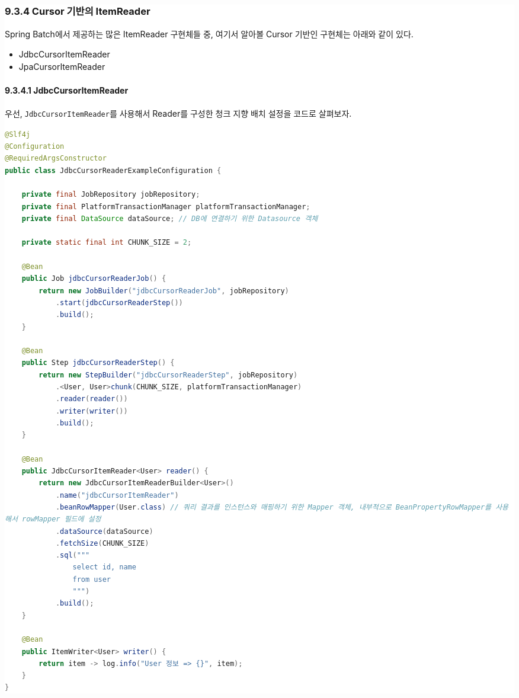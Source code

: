 
### 9.3.4 Cursor 기반의 ItemReader

Spring Batch에서 제공하는 많은 ItemReader 구현체들 중, 여기서 알아볼 Cursor 기반인 구현체는 아래와 같이 있다.
- JdbcCursorItemReader
- JpaCursorItemReader


#### 9.3.4.1 JdbcCursorItemReader

우선, `JdbcCursorItemReader`를 사용해서 Reader를 구성한 청크 지향 배치 설정을 코드로 살펴보자.  

```java
@Slf4j
@Configuration
@RequiredArgsConstructor
public class JdbcCursorReaderExampleConfiguration {

    private final JobRepository jobRepository;
    private final PlatformTransactionManager platformTransactionManager;
    private final DataSource dataSource; // DB에 연결하기 위한 Datasource 객체

    private static final int CHUNK_SIZE = 2;

    @Bean
    public Job jdbcCursorReaderJob() {
        return new JobBuilder("jdbcCursorReaderJob", jobRepository)
            .start(jdbcCursorReaderStep())
            .build();
    }

    @Bean
    public Step jdbcCursorReaderStep() {
        return new StepBuilder("jdbcCursorReaderStep", jobRepository)
            .<User, User>chunk(CHUNK_SIZE, platformTransactionManager)
            .reader(reader())
            .writer(writer())
            .build();
    }

    @Bean
    public JdbcCursorItemReader<User> reader() {
        return new JdbcCursorItemReaderBuilder<User>()
            .name("jdbcCursorItemReader")
            .beanRowMapper(User.class) // 쿼리 결과를 인스턴스와 매핑하기 위한 Mapper 객체, 내부적으로 BeanPropertyRowMapper를 사용해서 rowMapper 필드에 설정
            .dataSource(dataSource)
            .fetchSize(CHUNK_SIZE)
            .sql("""
                select id, name
                from user
                """)
            .build();
    }

    @Bean
    public ItemWriter<User> writer() {
        return item -> log.info("User 정보 => {}", item);
    }
}
```
